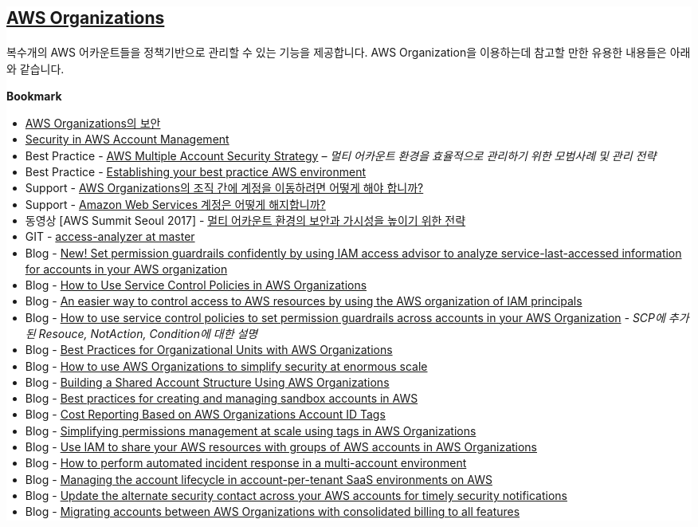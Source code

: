 
## [AWS Organizations](https://aws.amazon.com/ko/organizations/)

복수개의 AWS 어카운트들을 정책기반으로 관리할 수 있는 기능을 제공합니다. AWS Organization을 이용하는데 참고할 만한 유용한 내용들은 아래와 같습니다.

**Bookmark**

* [AWS Organizations의 보안](https://docs.aws.amazon.com/ko_kr/organizations/latest/userguide/security.html)
* [Security in AWS Account Management](https://docs.aws.amazon.com/ko_kr/accounts/latest/reference/security.html)
* Best Practice - [AWS Multiple Account Security Strategy](https://aws.amazon.com/ko/answers/account-management/aws-multi-account-security-strategy/) _– 멀티 어카운트 환경을 효율적으로 관리하기 위한 모범사례 및 관리 전략_
* Best Practice - [Establishing your best practice AWS environment](https://aws.amazon.com/organizations/getting-started/best-practices/)
* Support - [AWS Organizations의 조직 간에 계정을 이동하려면 어떻게 해야 합니까?](https://aws.amazon.com/ko/premiumsupport/knowledge-center/organizations-move-accounts/)
* Support - [Amazon Web Services 계정은 어떻게 해지합니까?](https://aws.amazon.com/ko/premiumsupport/knowledge-center/close-aws-account/?nc1=h_ls)
* 동영상 [AWS Summit Seoul 2017] - [멀티 어카운트 환경의 보안과 가시성을 높이기 위한 전략](https://www.youtube.com/watch?v=y4qvMJCXDyQ)
* GIT - [access-analyzer at master](https://github.com/aws-samples/aws-iam-permissions-guardrails/tree/master/access-analyzer)
* Blog - [New! Set permission guardrails confidently by using IAM access advisor to analyze service-last-accessed information for accounts in your AWS organization](https://aws.amazon.com/blogs/security/set-permission-guardrails-using-iam-access-advisor-analyze-service-last-accessed-information-aws-organization/)
* Blog - [How to Use Service Control Policies in AWS Organizations](https://aws.amazon.com/blogs/security/how-to-use-service-control-policies-in-aws-organizations/)
* Blog - [An easier way to control access to AWS resources by using the AWS organization of IAM principals](https://aws.amazon.com/ko/blogs/security/control-access-to-aws-resources-by-using-the-aws-organization-of-iam-principals/)
* Blog - [How to use service control policies to set permission guardrails across accounts in your AWS Organization](https://aws.amazon.com/blogs/security/how-to-use-service-control-policies-to-set-permission-guardrails-across-accounts-in-your-aws-organization/) _- SCP에 추가된 Resouce, NotAction, Condition에 대한 설명_
* Blog - [Best Practices for Organizational Units with AWS Organizations](https://aws.amazon.com/blogs/mt/best-practices-for-organizational-units-with-aws-organizations/)
* Blog - [How to use AWS Organizations to simplify security at enormous scale](https://aws.amazon.com/blogs/security/how-to-use-aws-organizations-to-simplify-security-at-enormous-scale/)
* Blog - [Building a Shared Account Structure Using AWS Organizations](https://aws.amazon.com/blogs/architecture/field-notes-building-a-shared-account-structure-using-aws-organizations/)
* Blog - [Best practices for creating and managing sandbox accounts in AWS](https://aws.amazon.com/blogs/mt/best-practices-creating-managing-sandbox-accounts-aws/)
* Blog - [Cost Reporting Based on AWS Organizations Account ID Tags](https://aws.amazon.com/blogs/aws-cost-management/cost-reporting-based-on-aws-organizations-account-id-tags/)
* Blog - [Simplifying permissions management at scale using tags in AWS Organizations](https://aws.amazon.com/blogs/mt/simplifying-permissions-management-at-scale-using-tags-in-aws-organizations/)
* Blog - [Use IAM to share your AWS resources with groups of AWS accounts in AWS Organizations](https://aws.amazon.com/ko/blogs/security/iam-share-aws-resources-groups-aws-accounts-aws-organizations/)
* Blog - [How to perform automated incident response in a multi-account environment](https://aws.amazon.com/ko/blogs/security/how-to-perform-automated-incident-response-multi-account-environment/)
* Blog - [Managing the account lifecycle in account-per-tenant SaaS environments on AWS](https://aws.amazon.com/blogs/mt/managing-the-account-lifecycle-in-account-per-tenant-saas-environments-on-aws/)
* Blog - [Update the alternate security contact across your AWS accounts for timely security notifications](https://aws.amazon.com/ko/blogs/security/update-the-alternate-security-contact-across-your-aws-accounts-for-timely-security-notifications/)
* Blog - [Migrating accounts between AWS Organizations with consolidated billing to all features](https://aws.amazon.com/blogs/mt/migrating-accounts-between-aws-organizations-with-consolidated-billing-to-all-features/)
